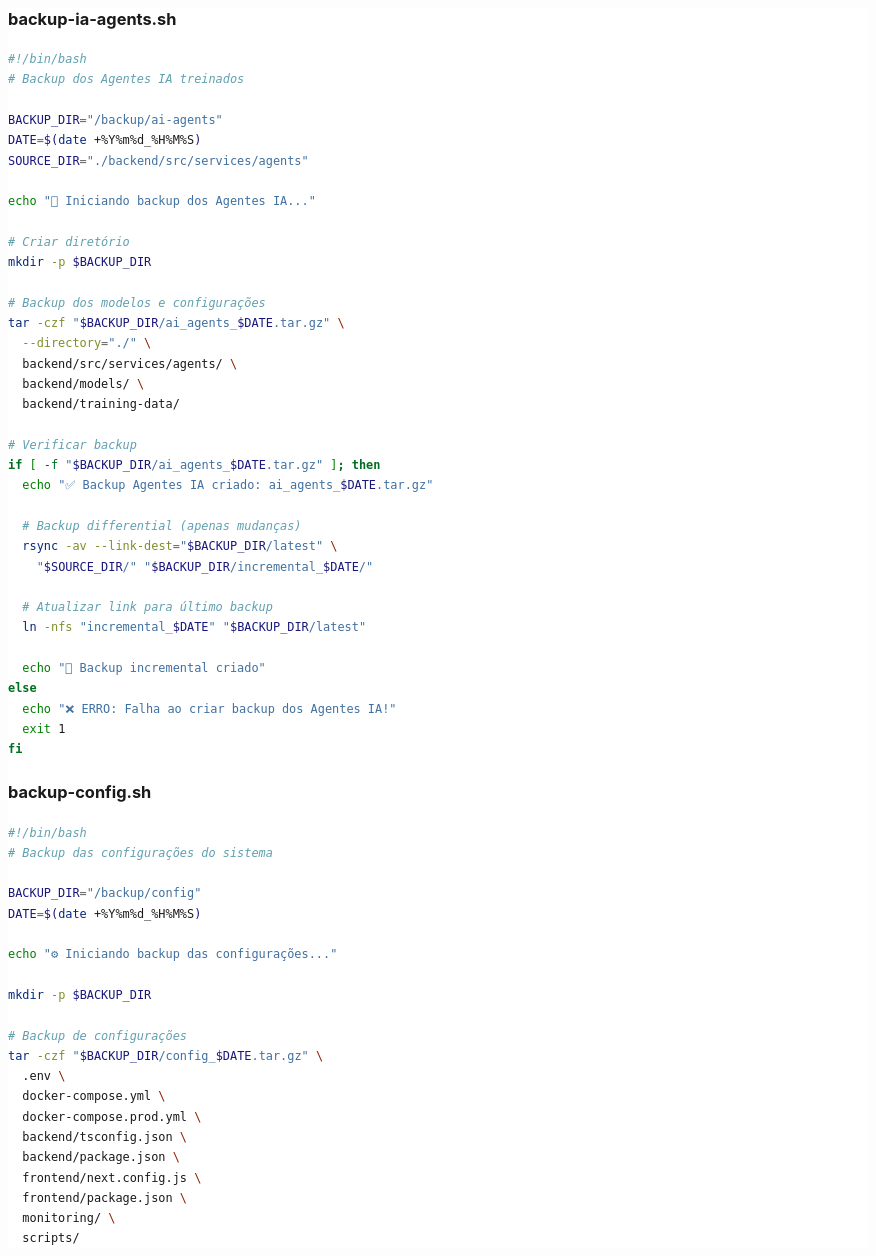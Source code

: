### **backup-ia-agents.sh**
```bash
#!/bin/bash
# Backup dos Agentes IA treinados

BACKUP_DIR="/backup/ai-agents"
DATE=$(date +%Y%m%d_%H%M%S)
SOURCE_DIR="./backend/src/services/agents"

echo "🤖 Iniciando backup dos Agentes IA..."

# Criar diretório
mkdir -p $BACKUP_DIR

# Backup dos modelos e configurações
tar -czf "$BACKUP_DIR/ai_agents_$DATE.tar.gz" \
  --directory="./" \
  backend/src/services/agents/ \
  backend/models/ \
  backend/training-data/

# Verificar backup
if [ -f "$BACKUP_DIR/ai_agents_$DATE.tar.gz" ]; then
  echo "✅ Backup Agentes IA criado: ai_agents_$DATE.tar.gz"
  
  # Backup differential (apenas mudanças)
  rsync -av --link-dest="$BACKUP_DIR/latest" \
    "$SOURCE_DIR/" "$BACKUP_DIR/incremental_$DATE/"
  
  # Atualizar link para último backup
  ln -nfs "incremental_$DATE" "$BACKUP_DIR/latest"
  
  echo "🔄 Backup incremental criado"
else
  echo "❌ ERRO: Falha ao criar backup dos Agentes IA!"
  exit 1
fi
```

### **backup-config.sh**
```bash
#!/bin/bash
# Backup das configurações do sistema

BACKUP_DIR="/backup/config"
DATE=$(date +%Y%m%d_%H%M%S)

echo "⚙️ Iniciando backup das configurações..."

mkdir -p $BACKUP_DIR

# Backup de configurações
tar -czf "$BACKUP_DIR/config_$DATE.tar.gz" \
  .env \
  docker-compose.yml \
  docker-compose.prod.yml \
  backend/tsconfig.json \
  backend/package.json \
  frontend/next.config.js \
  frontend/package.json \
  monitoring/ \
  scripts/

```